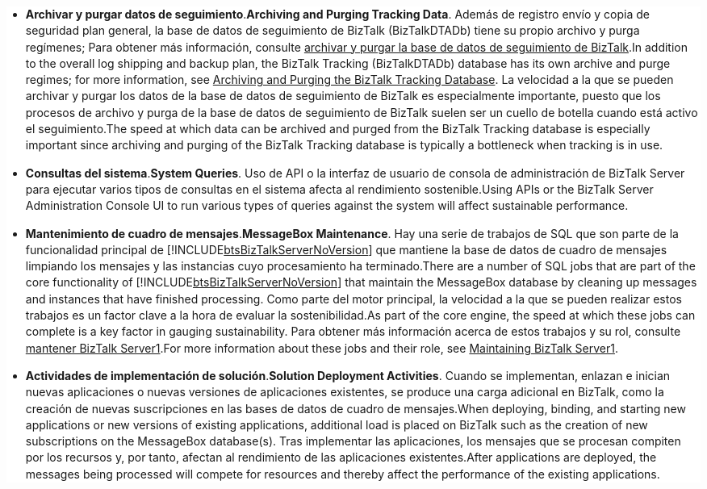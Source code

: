-   <span data-ttu-id="46079-173">**Archivar y purgar datos de seguimiento**.</span><span class="sxs-lookup"><span data-stu-id="46079-173">**Archiving and Purging Tracking Data**.</span></span> <span data-ttu-id="46079-174">Además de registro envío y copia de seguridad plan general, la base de datos de seguimiento de BizTalk (BizTalkDTADb) tiene su propio archivo y purga regímenes; Para obtener más información, consulte [archivar y purgar la base de datos de seguimiento de BizTalk](../core/archiving-and-purging-the-biztalk-tracking-database.md).</span><span class="sxs-lookup"><span data-stu-id="46079-174">In addition to the overall log shipping and backup plan, the BizTalk Tracking (BizTalkDTADb) database has its own archive and purge regimes; for more information, see [Archiving and Purging the BizTalk Tracking Database](../core/archiving-and-purging-the-biztalk-tracking-database.md).</span></span> <span data-ttu-id="46079-175">La velocidad a la que se pueden archivar y purgar los datos de la base de datos de seguimiento de BizTalk es especialmente importante, puesto que los procesos de archivo y purga de la base de datos de seguimiento de BizTalk suelen ser un cuello de botella cuando está activo el seguimiento.</span><span class="sxs-lookup"><span data-stu-id="46079-175">The speed at which data can be archived and purged from the BizTalk Tracking database is especially important since archiving and purging of the BizTalk Tracking database is typically a bottleneck when tracking is in use.</span></span>  
  
-   <span data-ttu-id="46079-176">**Consultas del sistema**.</span><span class="sxs-lookup"><span data-stu-id="46079-176">**System Queries**.</span></span> <span data-ttu-id="46079-177">Uso de API o la interfaz de usuario de consola de administración de BizTalk Server para ejecutar varios tipos de consultas en el sistema afecta al rendimiento sostenible.</span><span class="sxs-lookup"><span data-stu-id="46079-177">Using APIs or the BizTalk Server Administration Console UI to run various types of queries against the system will affect sustainable performance.</span></span>  
  
-   <span data-ttu-id="46079-178">**Mantenimiento de cuadro de mensajes**.</span><span class="sxs-lookup"><span data-stu-id="46079-178">**MessageBox Maintenance**.</span></span> <span data-ttu-id="46079-179">Hay una serie de trabajos de SQL que son parte de la funcionalidad principal de [!INCLUDE[btsBizTalkServerNoVersion](../includes/btsbiztalkservernoversion-md.md)] que mantiene la base de datos de cuadro de mensajes limpiando los mensajes y las instancias cuyo procesamiento ha terminado.</span><span class="sxs-lookup"><span data-stu-id="46079-179">There are a number of SQL jobs that are part of the core functionality of [!INCLUDE[btsBizTalkServerNoVersion](../includes/btsbiztalkservernoversion-md.md)] that maintain the MessageBox database by cleaning up messages and instances that have finished processing.</span></span> <span data-ttu-id="46079-180">Como parte del motor principal, la velocidad a la que se pueden realizar estos trabajos es un factor clave a la hora de evaluar la sostenibilidad.</span><span class="sxs-lookup"><span data-stu-id="46079-180">As part of the core engine, the speed at which these jobs can complete is a key factor in gauging sustainability.</span></span> <span data-ttu-id="46079-181">Para obtener más información acerca de estos trabajos y su rol, consulte [mantener BizTalk Server1](../core/maintaining-biztalk-server1.md).</span><span class="sxs-lookup"><span data-stu-id="46079-181">For more information about these jobs and their role, see [Maintaining BizTalk Server1](../core/maintaining-biztalk-server1.md).</span></span>  
  
-   <span data-ttu-id="46079-182">**Actividades de implementación de solución**.</span><span class="sxs-lookup"><span data-stu-id="46079-182">**Solution Deployment Activities**.</span></span> <span data-ttu-id="46079-183">Cuando se implementan, enlazan e inician nuevas aplicaciones o nuevas versiones de aplicaciones existentes, se produce una carga adicional en BizTalk, como la creación de nuevas suscripciones en las bases de datos de cuadro de mensajes.</span><span class="sxs-lookup"><span data-stu-id="46079-183">When deploying, binding, and starting new applications or new versions of existing applications, additional load is placed on BizTalk such as the creation of new subscriptions on the MessageBox database(s).</span></span> <span data-ttu-id="46079-184">Tras implementar las aplicaciones, los mensajes que se procesan compiten por los recursos y, por tanto, afectan al rendimiento de las aplicaciones existentes.</span><span class="sxs-lookup"><span data-stu-id="46079-184">After applications are deployed, the messages being processed will compete for resources and thereby affect the performance of the existing applications.</span></span>  
  